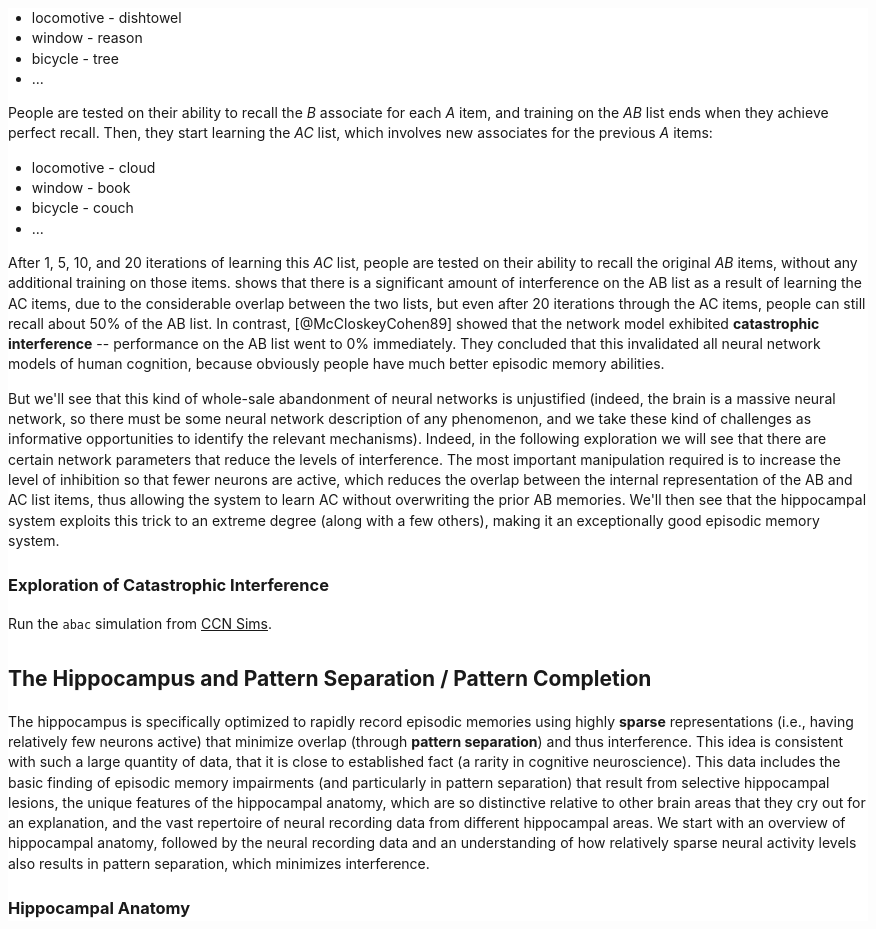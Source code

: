 * locomotive - dishtowel
* window - reason
* bicycle - tree
* ...

People are tested on their ability to recall the *B* associate for each *A* item, and training on the *AB* list ends when they achieve perfect recall. Then, they start learning the *AC* list, which involves new associates for the previous *A* items:

* locomotive - cloud
* window - book
* bicycle - couch
* ...

After 1, 5, 10, and 20 iterations of learning this *AC* list, people are tested on their ability to recall the original *AB* items, without any additional training on those items. shows that there is a significant amount of interference on the AB list as a result of learning the AC items, due to the considerable overlap between the two lists, but even after 20 iterations through the AC items, people can still recall about 50% of the AB list. In contrast, [@McCloskeyCohen89] showed that the network model exhibited **catastrophic interference** -- performance on the AB list went to 0% immediately. They concluded that this invalidated all neural network models of human cognition, because obviously people have much better episodic memory abilities.

But we'll see that this kind of whole-sale abandonment of neural networks is unjustified (indeed, the brain is a massive neural network, so there must be some neural network description of any phenomenon, and we take these kind of challenges as informative opportunities to identify the relevant mechanisms). Indeed, in the following exploration we will see that there are certain network parameters that reduce the levels of interference. The most important manipulation required is to increase the level of inhibition so that fewer neurons are active, which reduces the overlap between the internal representation of the AB and AC list items, thus allowing the system to learn AC without overwriting the prior AB memories. We'll then see that the hippocampal system exploits this trick to an extreme degree (along with a few others), making it an exceptionally good episodic memory system.

### Exploration of Catastrophic Interference

Run the `abac` simulation from [CCN Sims](https://github.com/CompCogNeuro/sims).

## The Hippocampus and Pattern Separation / Pattern Completion

The hippocampus is specifically optimized to rapidly record episodic memories using highly **sparse** representations (i.e., having relatively few neurons active) that minimize overlap (through **pattern separation**) and thus interference. This idea is consistent with such a large quantity of data, that it is close to established fact (a rarity in cognitive neuroscience). This data includes the basic finding of episodic memory impairments (and particularly in pattern separation) that result from selective hippocampal lesions, the unique features of the hippocampal anatomy, which are so distinctive relative to other brain areas that they cry out for an explanation, and the vast repertoire of neural recording data from different hippocampal areas. We start with an overview of hippocampal anatomy, followed by the neural recording data and an understanding of how relatively sparse neural activity levels also results in pattern separation, which minimizes interference.

### Hippocampal Anatomy
